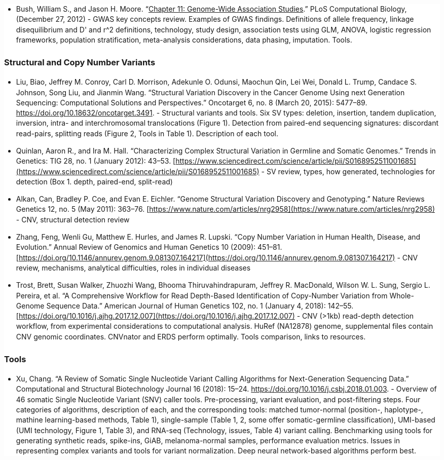 

- Bush, William S., and Jason H. Moore. “[Chapter 11: Genome-Wide Association Studies](https://doi.org/10.1371/journal.pcbi.1002822).” PLoS Computational Biology, (December 27, 2012) - GWAS key concepts review. Examples of GWAS findings. Definitions of allele frequency, linkage disequilibrium and D' and r^2 definitions, technology, study design, association tests using GLM, ANOVA, logistic regression frameworks, population stratification, meta-analysis considerations, data phasing, imputation. Tools.


### Structural and Copy Number Variants

- Liu, Biao, Jeffrey M. Conroy, Carl D. Morrison, Adekunle O. Odunsi, Maochun Qin, Lei Wei, Donald L. Trump, Candace S. Johnson, Song Liu, and Jianmin Wang. “Structural Variation Discovery in the Cancer Genome Using next Generation Sequencing: Computational Solutions and Perspectives.” Oncotarget 6, no. 8 (March 20, 2015): 5477–89. https://doi.org/10.18632/oncotarget.3491. - Structural variants and tools. Six SV types: deletion, insertion, tandem duplication, inversion, intra- and interchromosomal translocations (Figure 1). Detection from paired-end sequencing signatures: discordant read-pairs, splitting reads (Figure 2, Tools in Table 1). Description of each tool.

- Quinlan, Aaron R., and Ira M. Hall. “Characterizing Complex Structural Variation in Germline and Somatic Genomes.” Trends in Genetics: TIG 28, no. 1 (January 2012): 43–53. [https://www.sciencedirect.com/science/article/pii/S0168952511001685](https://www.sciencedirect.com/science/article/pii/S0168952511001685) - SV review, types, how generated, technologies for detection (Box 1. depth, paired-end, split-read)

- Alkan, Can, Bradley P. Coe, and Evan E. Eichler. “Genome Structural Variation Discovery and Genotyping.” Nature Reviews Genetics 12, no. 5 (May 2011): 363–76. [https://www.nature.com/articles/nrg2958](https://www.nature.com/articles/nrg2958) - CNV, structural detection review

- Zhang, Feng, Wenli Gu, Matthew E. Hurles, and James R. Lupski. “Copy Number Variation in Human Health, Disease, and Evolution.” Annual Review of Genomics and Human Genetics 10 (2009): 451–81. [https://doi.org/10.1146/annurev.genom.9.081307.164217](https://doi.org/10.1146/annurev.genom.9.081307.164217) - CNV review, mechanisms, analytical difficulties, roles in individual diseases

- Trost, Brett, Susan Walker, Zhuozhi Wang, Bhooma Thiruvahindrapuram, Jeffrey R. MacDonald, Wilson W. L. Sung, Sergio L. Pereira, et al. “A Comprehensive Workflow for Read Depth-Based Identification of Copy-Number Variation from Whole-Genome Sequence Data.” American Journal of Human Genetics 102, no. 1 (January 4, 2018): 142–55. [https://doi.org/10.1016/j.ajhg.2017.12.007](https://doi.org/10.1016/j.ajhg.2017.12.007) - CNV (>1kb) read-depth detection workflow, from experimental considerations to computational analysis. HuRef (NA12878) genome, supplemental files contain CNV genomic coordinates. CNVnator and ERDS perform optimally. Tools comparison, links to resources.


### Tools

- Xu, Chang. “A Review of Somatic Single Nucleotide Variant Calling Algorithms for Next-Generation Sequencing Data.” Computational and Structural Biotechnology Journal 16 (2018): 15–24. https://doi.org/10.1016/j.csbj.2018.01.003. - Overview of 46 somatic Single Nucleotide Variant (SNV) caller tools. Pre-processing, variant evaluation, and post-filtering steps. Four categories of algorithms, description of each, and the corresponding tools: matched tumor-normal (position-, haplotype-, mathine learning-based methods, Table 1), single-sample (Table 1, 2, some offer somatic-germline classification), UMI-based (UMI technology, Figure 1, Table 3), and RNA-seq (Technology, issues, Table 4) variant calling. Benchmarking using tools for generating synthetic reads, spike-ins, GiAB, melanoma-normal samples, performance evaluation metrics. Issues in representing complex variants and tools for variant normalization. Deep neural network-based algorithms perform best.
